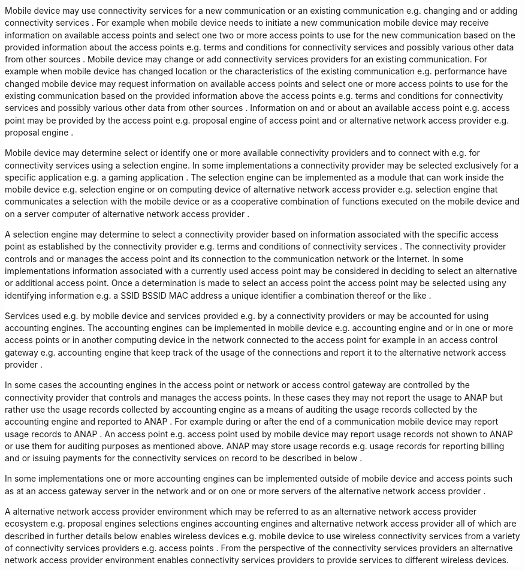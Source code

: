 Mobile device may use connectivity services for a new communication or an existing communication e.g. changing and or adding connectivity services . For example when mobile device needs to initiate a new communication mobile device may receive information on available access points and select one two or more access points to use for the new communication based on the provided information about the access points e.g. terms and conditions for connectivity services and possibly various other data from other sources . Mobile device may change or add connectivity services providers for an existing communication. For example when mobile device has changed location or the characteristics of the existing communication e.g. performance have changed mobile device may request information on available access points and select one or more access points to use for the existing communication based on the provided information above the access points e.g. terms and conditions for connectivity services and possibly various other data from other sources . Information on and or about an available access point e.g. access point may be provided by the access point e.g. proposal engine of access point and or alternative network access provider e.g. proposal engine .

Mobile device may determine select or identify one or more available connectivity providers and to connect with e.g. for connectivity services using a selection engine. In some implementations a connectivity provider may be selected exclusively for a specific application e.g. a gaming application . The selection engine can be implemented as a module that can work inside the mobile device e.g. selection engine or on computing device of alternative network access provider e.g. selection engine that communicates a selection with the mobile device or as a cooperative combination of functions executed on the mobile device and on a server computer of alternative network access provider .

A selection engine may determine to select a connectivity provider based on information associated with the specific access point as established by the connectivity provider e.g. terms and conditions of connectivity services . The connectivity provider controls and or manages the access point and its connection to the communication network or the Internet. In some implementations information associated with a currently used access point may be considered in deciding to select an alternative or additional access point. Once a determination is made to select an access point the access point may be selected using any identifying information e.g. a SSID BSSID MAC address a unique identifier a combination thereof or the like .

Services used e.g. by mobile device and services provided e.g. by a connectivity providers or may be accounted for using accounting engines. The accounting engines can be implemented in mobile device e.g. accounting engine and or in one or more access points or in another computing device in the network connected to the access point for example in an access control gateway e.g. accounting engine that keep track of the usage of the connections and report it to the alternative network access provider .

In some cases the accounting engines in the access point or network or access control gateway are controlled by the connectivity provider that controls and manages the access points. In these cases they may not report the usage to ANAP but rather use the usage records collected by accounting engine as a means of auditing the usage records collected by the accounting engine and reported to ANAP . For example during or after the end of a communication mobile device may report usage records to ANAP . An access point e.g. access point used by mobile device may report usage records not shown to ANAP or use them for auditing purposes as mentioned above. ANAP may store usage records e.g. usage records for reporting billing and or issuing payments for the connectivity services on record to be described in below .

In some implementations one or more accounting engines can be implemented outside of mobile device and access points such as at an access gateway server in the network and or on one or more servers of the alternative network access provider .

A alternative network access provider environment which may be referred to as an alternative network access provider ecosystem e.g. proposal engines selections engines accounting engines and alternative network access provider all of which are described in further details below enables wireless devices e.g. mobile device to use wireless connectivity services from a variety of connectivity services providers e.g. access points . From the perspective of the connectivity services providers an alternative network access provider environment enables connectivity services providers to provide services to different wireless devices.
